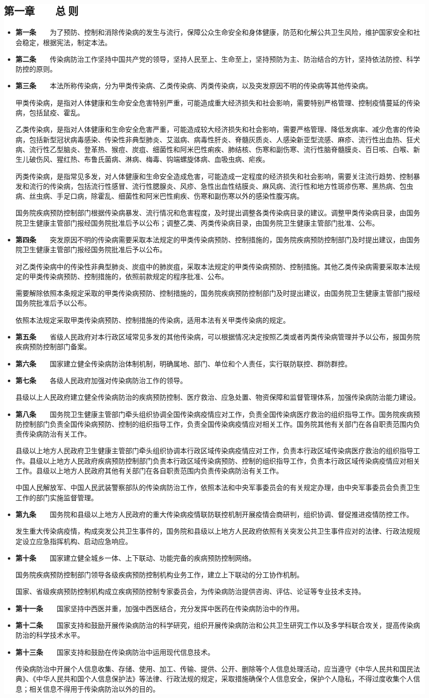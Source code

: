 
## 第一章　　总  则

- **第一条**　　为了预防、控制和消除传染病的发生与流行，保障公众生命安全和身体健康，防范和化解公共卫生风险，维护国家安全和社会稳定，根据宪法，制定本法。

- **第二条**　　传染病防治工作坚持中国共产党的领导，坚持人民至上、生命至上，坚持预防为主、防治结合的方针，坚持依法防控、科学防控的原则。

- **第三条**　　本法所称传染病，分为甲类传染病、乙类传染病、丙类传染病，以及突发原因不明的传染病等其他传染病。

  甲类传染病，是指对人体健康和生命安全危害特别严重，可能造成重大经济损失和社会影响，需要特别严格管理、控制疫情蔓延的传染病，包括鼠疫、霍乱。

  乙类传染病，是指对人体健康和生命安全危害严重，可能造成较大经济损失和社会影响，需要严格管理、降低发病率、减少危害的传染病，包括新型冠状病毒感染、传染性非典型肺炎、艾滋病、病毒性肝炎、脊髓灰质炎、人感染新亚型流感、麻疹、流行性出血热、狂犬病、流行性乙型脑炎、登革热、猴痘、炭疽、细菌性和阿米巴性痢疾、肺结核、伤寒和副伤寒、流行性脑脊髓膜炎、百日咳、白喉、新生儿破伤风、猩红热、布鲁氏菌病、淋病、梅毒、钩端螺旋体病、血吸虫病、疟疾。

  丙类传染病，是指常见多发，对人体健康和生命安全造成危害，可能造成一定程度的经济损失和社会影响，需要关注流行趋势、控制暴发和流行的传染病，包括流行性感冒、流行性腮腺炎、风疹、急性出血性结膜炎、麻风病、流行性和地方性斑疹伤寒、黑热病、包虫病、丝虫病、手足口病，除霍乱、细菌性和阿米巴性痢疾、伤寒和副伤寒以外的感染性腹泻病。

  国务院疾病预防控制部门根据传染病暴发、流行情况和危害程度，及时提出调整各类传染病目录的建议。调整甲类传染病目录，由国务院卫生健康主管部门报经国务院批准后予以公布；调整乙类、丙类传染病目录，由国务院卫生健康主管部门批准、公布。

- **第四条**　　突发原因不明的传染病需要采取本法规定的甲类传染病预防、控制措施的，国务院疾病预防控制部门及时提出建议，由国务院卫生健康主管部门报经国务院批准后予以公布。

  对乙类传染病中的传染性非典型肺炎、炭疽中的肺炭疽，采取本法规定的甲类传染病预防、控制措施。其他乙类传染病需要采取本法规定的甲类传染病预防、控制措施的，依照前款规定的程序批准、公布。

  需要解除依照本条规定采取的甲类传染病预防、控制措施的，国务院疾病预防控制部门及时提出建议，由国务院卫生健康主管部门报经国务院批准后予以公布。

  依照本法规定采取甲类传染病预防、控制措施的传染病，适用本法有关甲类传染病的规定。

- **第五条**　　省级人民政府对本行政区域常见多发的其他传染病，可以根据情况决定按照乙类或者丙类传染病管理并予以公布，报国务院疾病预防控制部门备案。

- **第六条**　　国家建立健全传染病防治体制机制，明确属地、部门、单位和个人责任，实行联防联控、群防群控。

- **第七条**　　各级人民政府加强对传染病防治工作的领导。

  县级以上人民政府建立健全传染病防治的疾病预防控制、医疗救治、应急处置、物资保障和监督管理体系，加强传染病防治能力建设。

- **第八条**　　国务院卫生健康主管部门牵头组织协调全国传染病疫情应对工作，负责全国传染病医疗救治的组织指导工作。国务院疾病预防控制部门负责全国传染病预防、控制的组织指导工作，负责全国传染病疫情应对相关工作。国务院其他有关部门在各自职责范围内负责传染病防治有关工作。

  县级以上地方人民政府卫生健康主管部门牵头组织协调本行政区域传染病疫情应对工作，负责本行政区域传染病医疗救治的组织指导工作。县级以上地方人民政府疾病预防控制部门负责本行政区域传染病预防、控制的组织指导工作，负责本行政区域传染病疫情应对相关工作。县级以上地方人民政府其他有关部门在各自职责范围内负责传染病防治有关工作。

  中国人民解放军、中国人民武装警察部队的传染病防治工作，依照本法和中央军事委员会的有关规定办理，由中央军事委员会负责卫生工作的部门实施监督管理。

- **第九条**　　国务院和县级以上地方人民政府的重大传染病疫情联防联控机制开展疫情会商研判，组织协调、督促推进疫情防控工作。

  发生重大传染病疫情，构成突发公共卫生事件的，国务院和县级以上地方人民政府依照有关突发公共卫生事件应对的法律、行政法规规定设立应急指挥机构、启动应急响应。

- **第十条**　　国家建立健全城乡一体、上下联动、功能完备的疾病预防控制网络。

  国务院疾病预防控制部门领导各级疾病预防控制机构业务工作，建立上下联动的分工协作机制。

  国家、省级疾病预防控制机构成立疾病预防控制专家委员会，为传染病防治提供咨询、评估、论证等专业技术支持。

- **第十一条**　　国家坚持中西医并重，加强中西医结合，充分发挥中医药在传染病防治中的作用。

- **第十二条**　　国家支持和鼓励开展传染病防治的科学研究，组织开展传染病防治和公共卫生研究工作以及多学科联合攻关，提高传染病防治的科学技术水平。

- **第十三条**　　国家支持和鼓励在传染病防治中运用现代信息技术。

  传染病防治中开展个人信息收集、存储、使用、加工、传输、提供、公开、删除等个人信息处理活动，应当遵守《中华人民共和国民法典》、《中华人民共和国个人信息保护法》等法律、行政法规的规定，采取措施确保个人信息安全，保护个人隐私，不得过度收集个人信息；相关信息不得用于传染病防治以外的目的。
